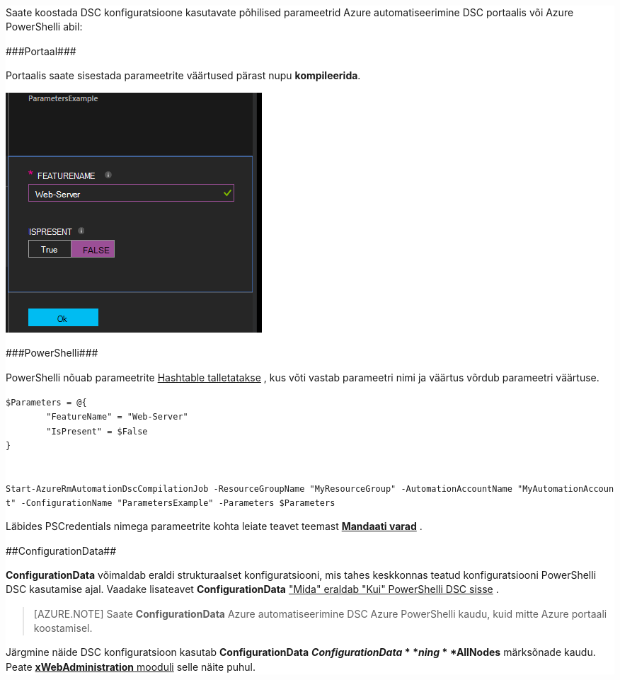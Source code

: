 Saate koostada DSC konfiguratsioone kasutavate põhilised parameetrid Azure automatiseerimine DSC portaalis või Azure PowerShelli abil:

###<a name="portal"></a>Portaal###

Portaalis saate sisestada parameetrite väärtused pärast nupu **kompileerida**.

![Asetekst](./media/automation-dsc-compile/DSC_compiling_1.png)

###<a name="powershell"></a>PowerShelli###

PowerShelli nõuab parameetrite [Hashtable talletatakse](http://technet.microsoft.com/library/hh847780.aspx) , kus võti vastab parameetri nimi ja väärtus võrdub parameetri väärtuse.

    $Parameters = @{
            "FeatureName" = "Web-Server"
            "IsPresent" = $False
    }
    
    
    Start-AzureRmAutomationDscCompilationJob -ResourceGroupName "MyResourceGroup" -AutomationAccountName "MyAutomationAccount" -ConfigurationName "ParametersExample" -Parameters $Parameters 
    

Läbides PSCredentials nimega parameetrite kohta leiate teavet teemast <a href="#credential-assets">**Mandaati varad**</a> .

##<a name="configurationdata"></a>ConfigurationData##

**ConfigurationData** võimaldab eraldi strukturaalset konfiguratsiooni, mis tahes keskkonnas teatud konfiguratsiooni PowerShelli DSC kasutamise ajal. Vaadake lisateavet **ConfigurationData** ["Mida" eraldab "Kui" PowerShelli DSC sisse](http://blogs.msdn.com/b/powershell/archive/2014/01/09/continuous-deployment-using-dsc-with-minimal-change.aspx) .

>[AZURE.NOTE] Saate **ConfigurationData** Azure automatiseerimine DSC Azure PowerShelli kaudu, kuid mitte Azure portaali koostamisel.

Järgmine näide DSC konfiguratsioon kasutab **ConfigurationData** **$ConfigurationData** ning **$AllNodes** märksõnade kaudu. Peate [ **xWebAdministration** mooduli](https://www.powershellgallery.com/packages/xWebAdministration/) selle näite puhul.
